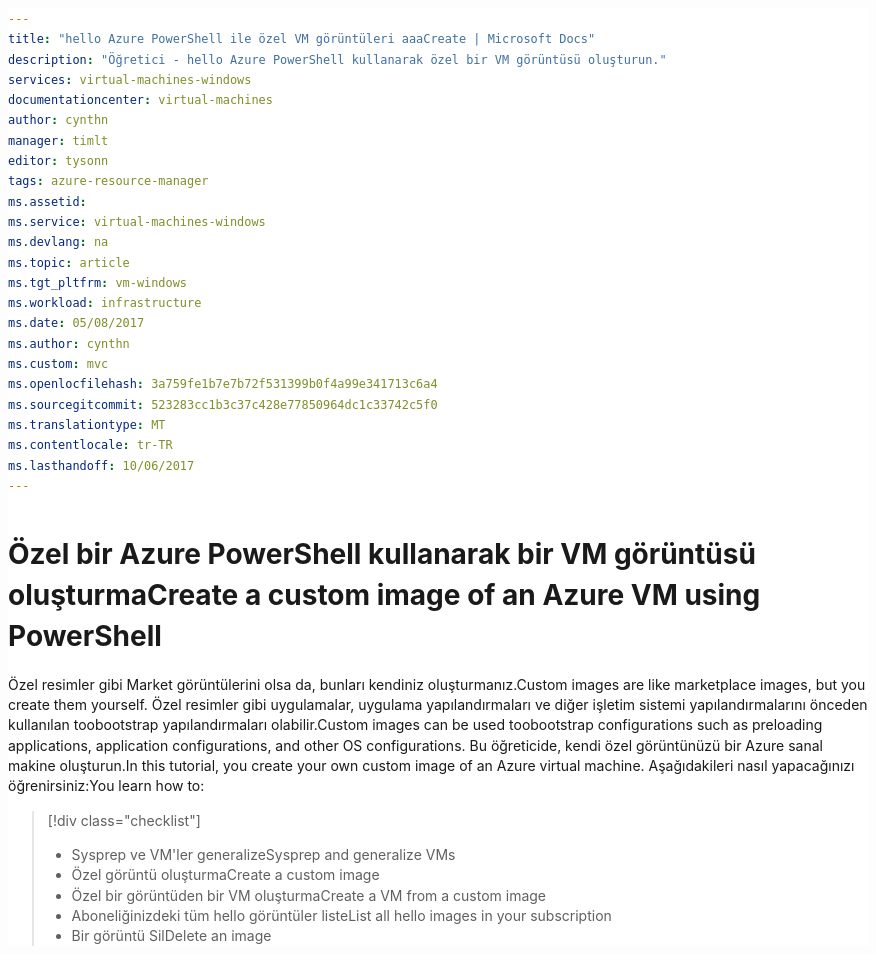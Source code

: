 ```yaml
---
title: "hello Azure PowerShell ile özel VM görüntüleri aaaCreate | Microsoft Docs"
description: "Öğretici - hello Azure PowerShell kullanarak özel bir VM görüntüsü oluşturun."
services: virtual-machines-windows
documentationcenter: virtual-machines
author: cynthn
manager: timlt
editor: tysonn
tags: azure-resource-manager
ms.assetid: 
ms.service: virtual-machines-windows
ms.devlang: na
ms.topic: article
ms.tgt_pltfrm: vm-windows
ms.workload: infrastructure
ms.date: 05/08/2017
ms.author: cynthn
ms.custom: mvc
ms.openlocfilehash: 3a759fe1b7e7b72f531399b0f4a99e341713c6a4
ms.sourcegitcommit: 523283cc1b3c37c428e77850964dc1c33742c5f0
ms.translationtype: MT
ms.contentlocale: tr-TR
ms.lasthandoff: 10/06/2017
---
```

# <a name="create-a-custom-image-of-an-azure-vm-using-powershell"></a><span data-ttu-id="57e66-103">Özel bir Azure PowerShell kullanarak bir VM görüntüsü oluşturma</span><span class="sxs-lookup"><span data-stu-id="57e66-103">Create a custom image of an Azure VM using PowerShell</span></span>

<span data-ttu-id="57e66-104">Özel resimler gibi Market görüntülerini olsa da, bunları kendiniz oluşturmanız.</span><span class="sxs-lookup"><span data-stu-id="57e66-104">Custom images are like marketplace images, but you create them yourself.</span></span> <span data-ttu-id="57e66-105">Özel resimler gibi uygulamalar, uygulama yapılandırmaları ve diğer işletim sistemi yapılandırmalarını önceden kullanılan toobootstrap yapılandırmaları olabilir.</span><span class="sxs-lookup"><span data-stu-id="57e66-105">Custom images can be used toobootstrap configurations such as preloading applications, application configurations, and other OS configurations.</span></span> <span data-ttu-id="57e66-106">Bu öğreticide, kendi özel görüntünüzü bir Azure sanal makine oluşturun.</span><span class="sxs-lookup"><span data-stu-id="57e66-106">In this tutorial, you create your own custom image of an Azure virtual machine.</span></span> <span data-ttu-id="57e66-107">Aşağıdakileri nasıl yapacağınızı öğrenirsiniz:</span><span class="sxs-lookup"><span data-stu-id="57e66-107">You learn how to:</span></span>

> [!div class="checklist"]
> * <span data-ttu-id="57e66-108">Sysprep ve VM'ler generalize</span><span class="sxs-lookup"><span data-stu-id="57e66-108">Sysprep and generalize VMs</span></span>
> * <span data-ttu-id="57e66-109">Özel görüntü oluşturma</span><span class="sxs-lookup"><span data-stu-id="57e66-109">Create a custom image</span></span>
> * <span data-ttu-id="57e66-110">Özel bir görüntüden bir VM oluşturma</span><span class="sxs-lookup"><span data-stu-id="57e66-110">Create a VM from a custom image</span></span>
> * <span data-ttu-id="57e66-111">Aboneliğinizdeki tüm hello görüntüler liste</span><span class="sxs-lookup"><span data-stu-id="57e66-111">List all hello images in your subscription</span></span>
> * <span data-ttu-id="57e66-112">Bir görüntü Sil</span><span class="sxs-lookup"><span data-stu-id="57e66-112">Delete an image</span></span>
